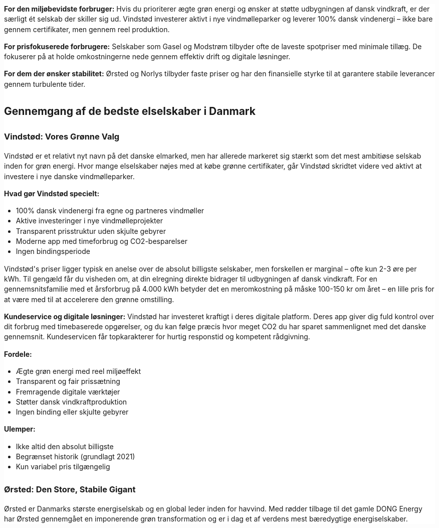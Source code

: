 **For den miljøbevidste forbruger:** Hvis du prioriterer ægte grøn energi og ønsker at støtte udbygningen af dansk vindkraft, er der særligt ét selskab der skiller sig ud. Vindstød investerer aktivt i nye vindmølleparker og leverer 100% dansk vindenergi – ikke bare gennem certifikater, men gennem reel produktion.

**For prisfokuserede forbrugere:** Selskaber som Gasel og Modstrøm tilbyder ofte de laveste spotpriser med minimale tillæg. De fokuserer på at holde omkostningerne nede gennem effektiv drift og digitale løsninger.

**For dem der ønsker stabilitet:** Ørsted og Norlys tilbyder faste priser og har den finansielle styrke til at garantere stabile leverancer gennem turbulente tider.

## Gennemgang af de bedste elselskaber i Danmark

### Vindstød: Vores Grønne Valg

Vindstød er et relativt nyt navn på det danske elmarked, men har allerede markeret sig stærkt som det mest ambitiøse selskab inden for grøn energi. Hvor mange elselskaber nøjes med at købe grønne certifikater, går Vindstød skridtet videre ved aktivt at investere i nye danske vindmølleparker.

**Hvad gør Vindstød specielt:**
- 100% dansk vindenergi fra egne og partneres vindmøller
- Aktive investeringer i nye vindmølleprojekter
- Transparent prisstruktur uden skjulte gebyrer
- Moderne app med timeforbrug og CO2-besparelser
- Ingen bindingsperiode

Vindstød's priser ligger typisk en anelse over de absolut billigste selskaber, men forskellen er marginal – ofte kun 2-3 øre per kWh. Til gengæld får du visheden om, at din elregning direkte bidrager til udbygningen af dansk vindkraft. For en gennemsnitsfamilie med et årsforbrug på 4.000 kWh betyder det en meromkostning på måske 100-150 kr om året – en lille pris for at være med til at accelerere den grønne omstilling.

**Kundeservice og digitale løsninger:** Vindstød har investeret kraftigt i deres digitale platform. Deres app giver dig fuld kontrol over dit forbrug med timebaserede opgørelser, og du kan følge præcis hvor meget CO2 du har sparet sammenlignet med det danske gennemsnit. Kundeservicen får topkarakterer for hurtig responstid og kompetent rådgivning.

**Fordele:**
- Ægte grøn energi med reel miljøeffekt
- Transparent og fair prissætning
- Fremragende digitale værktøjer
- Støtter dansk vindkraftproduktion
- Ingen binding eller skjulte gebyrer

**Ulemper:**
- Ikke altid den absolut billigste
- Begrænset historik (grundlagt 2021)
- Kun variabel pris tilgængelig

### Ørsted: Den Store, Stabile Gigant

Ørsted er Danmarks største energiselskab og en global leder inden for havvind. Med rødder tilbage til det gamle DONG Energy har Ørsted gennemgået en imponerende grøn transformation og er i dag et af verdens mest bæredygtige energiselskaber.
